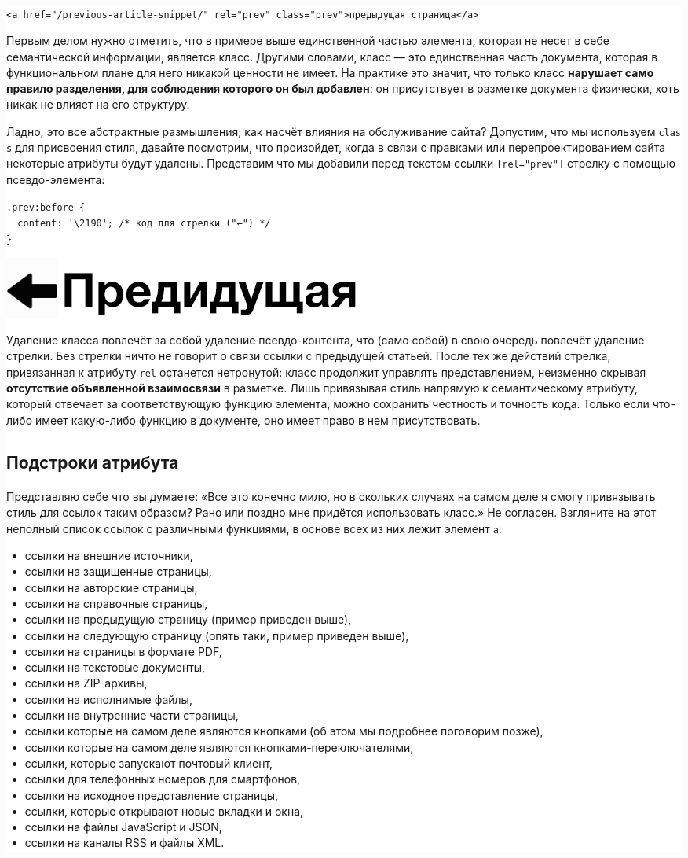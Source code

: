     <a href="/previous-article-snippet/" rel="prev" class="prev">предыдущая страница</a>

Первым делом нужно отметить, что в примере выше единственной частью элемента, 
которая не несет в себе семантической информации, является класс. Другими 
словами, класс — это единственная часть документа, которая в функциональном 
плане для него никакой ценности не имеет. На практике это значит, что только 
класс **нарушает само правило разделения, для соблюдения которого он был 
добавлен**: он присутствует в разметке документа физически, хоть никак не влияет 
на его структуру. 

Ладно, это все абстрактные размышления; как насчёт влияния на обслуживание 
сайта? Допустим, что мы используем `class` для присвоения стиля, давайте 
посмотрим, что произойдет, когда в связи с правками или перепроектированием сайта 
некоторые атрибуты будут удалены. Представим что мы добавили перед текстом 
ссылки `[rel="prev"]` стрелку с помощью псевдо-элемента:

    .prev:before {
      content: '\2190'; /* код для стрелки ("←") */
    }

![стрелка][ссылка на предыдущую статью со стрелкой]

Удаление класса повлечёт за собой удаление псевдо-контента, что (само собой) в 
свою очередь повлечёт удаление стрелки. Без стрелки ничто не говорит о связи 
ссылки с предыдущей статьей. После тех же действий стрелка, привязанная к 
атрибуту `rel` останется нетронутой: класс продолжит управлять представлением, 
неизменно скрывая **отсутствие объявленной взаимосвязи** в разметке. Лишь 
привязывая стиль напрямую к семантическому атрибуту, который отвечает за 
соответствующую функцию элемента, можно сохранить честность и точность кода. 
Только если что-либо имеет какую-либо функцию в документе, оно имеет право в нем 
присутствовать. 

## Подстроки атрибута

Представляю себе что вы думаете: «Все это конечно мило, но в скольких случаях на 
самом деле я смогу привязывать стиль для ссылок таким образом? Рано или поздно 
мне придётся использовать класс.» Не согласен. Взгляните на этот неполный список 
ссылок с различными функциями, в основе всех из них лежит элемент `a`:

* ссылки на внешние источники,
* ссылки на защищенные страницы,
* ссылки на авторские страницы,
* ссылки на справочные страницы,
* ссылки на предыдущую страницу (пример приведен выше),
* ссылки на следующую страницу (опять таки, пример приведен выше),
* ссылки на страницы в формате PDF,
* ссылки на текстовые документы,
* ссылки на ZIP-архивы,
* ссылки на исполнимые файлы,
* ссылки на внутренние части страницы,
* ссылки которые на самом деле являются кнопками (об этом мы подробнее поговорим 
позже),
* ссылки которые на самом деле являются кнопками-переключателями,
* ссылки, которые запускают почтовый клиент,
* ссылки для телефонных номеров для смартфонов,
* ссылки на исходное представление страницы,
* ссылки, которые открывают новые вкладки и окна,
* ссылки на файлы JavaScript и JSON,
* ссылки на каналы RSS и файлы XML.


[1]: http://en.wikipedia.org/wiki/Louis_Sullivan
[2]: http://coding.smashingmagazine.com/2011/12/12/an-introduction-to-object-oriented-css-oocss/
[3]: http://nicolasgallagher.com/about-html-semantics-front-end-architecture/
[4]: http://www.w3.org/TR/CSS2/selector.html#class-html
[5]: http://www.impressivewebs.com/when-to-avoid-descendant-selector/
[6]: http://bem.info/method/definitions/
[7]: http://blog.whatwg.org/the-road-to-html-5-link-relations#what
[8]: http://en.wikipedia.org/wiki/Functional_specification
[9]: http://googlewebmastercentral.blogspot.co.uk/2011/09/pagination-with-relnext-and-relprev.html
[10]: http://heydonworks.com/auticons-icon-font/
[11]: http://sixrevisions.com/resources/free-icon-fonts/
[12]: http://en.wikipedia.org/wiki/URI_scheme
[13]: http://daringfireball.net/projects/markdown/syntax#link
[14]: http://www.w3.org/wiki/HTML/Elements/button
[15]: http://topcoat.io/
[16]: http://www.whatwg.org/specs/web-apps/current-work/multipage/links.html#attr-hyperlink-href
[17]: http://www.w3.org/wiki/HTML/Elements/a
[18]: http://www.flickr.com/photos/youngandwithit/
[19]: http://semantic-ui.com/elements/button.html
[20]: http://www.w3.org/WAI/intro/aria
[21]: http://www.w3.org/TR/CSS2/selector.html#class-html
[22]: http://meyerweb.com/eric/tools/css/diagnostics/
[23]: https://github.com/diagnosticss/diagnosticss
[24]: http://dev.w3.org/csswg/selectors3/#negation
[25]: http://getbootstrap.com/2.3.2/#buttonDropdowns
[26]: http://stackoverflow.com/questions/932653/how-to-prevent-buttons-from-submitting-forms
[27]: https://developer.mozilla.org/en-US/docs/Web/CSS/:empty
[28]: http://www.quirksmode.org/css/selectors/
[29]: http://blog.paciellogroup.com/2013/07/enabling-landmark-based-keyboard-navigation-in-firefox/
[30]: http://unsemantic.com/
[31]: http://css-tricks.com/semantic-class-names/
[Слишком тщательное обдумывание внешнего вида функционального объекта.]: img/art_overthink1_mini-ru.png
[пульт дистанционного управления с надписью «Чушь»]: img/art_remote_mini-ru.png
[селектор по классу с названием paragraph]: img/art_paragraph_500_mini.png
[семантическая иерархия требований: сущность, функциональность и расположение]: img/art_heirarchy_500_mini-ru.png
[ссылка на предыдущую статью со стрелкой]: img/art_previous_500_mini-ru.png
[auticons]: img/art_auticons_mini.png
[ссылка с иконкой замочка, ведущая на защищённую страницу]: img/art_secure_500_mini-ru.png
[защищённая страница сервиса PayPal]: img/paypal_500_mini.png
[Ссылка на twitter с иконкой, которая обозначает что эта ссылка ведёт на twitter и является внешней]: img/art_twitter_500_mini.png
[Простой селектор (a)]: img/art_a_mini.png
[селектор button]: img/art_button_mini.png
[Пёс в костюме акулы]: img/shark_dog_mini.jpg